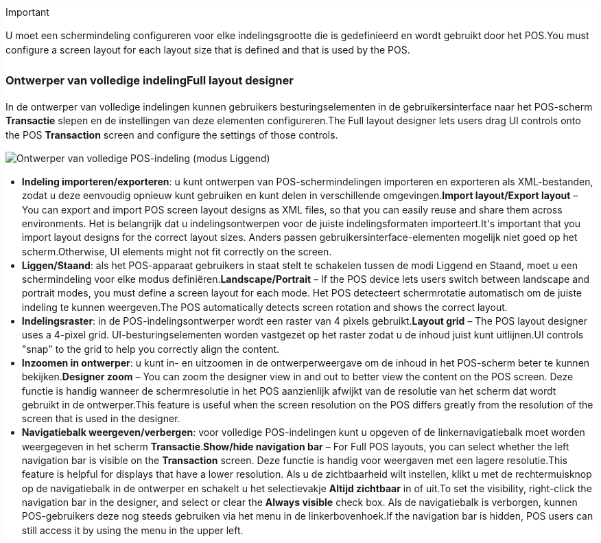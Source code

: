 > [!IMPORTANT]
> <span data-ttu-id="2c746-199">U moet een schermindeling configureren voor elke indelingsgrootte die is gedefinieerd en wordt gebruikt door het POS.</span><span class="sxs-lookup"><span data-stu-id="2c746-199">You must configure a screen layout for each layout size that is defined and that is used by the POS.</span></span>

### <a name="full-layout-designer"></a><span data-ttu-id="2c746-200">Ontwerper van volledige indeling</span><span class="sxs-lookup"><span data-stu-id="2c746-200">Full layout designer</span></span>

<span data-ttu-id="2c746-201">In de ontwerper van volledige indelingen kunnen gebruikers besturingselementen in de gebruikersinterface naar het POS-scherm **Transactie** slepen en de instellingen van deze elementen configureren.</span><span class="sxs-lookup"><span data-stu-id="2c746-201">The Full layout designer lets users drag UI controls onto the POS **Transaction** screen and configure the settings of those controls.</span></span>

![Ontwerper van volledige POS-indeling (modus Liggend)](../commerce/media/POS-Full-Layout-Designer-Landscape.png)

- <span data-ttu-id="2c746-203">**Indeling importeren/exporteren**: u kunt ontwerpen van POS-schermindelingen importeren en exporteren als XML-bestanden, zodat u deze eenvoudig opnieuw kunt gebruiken en kunt delen in verschillende omgevingen.</span><span class="sxs-lookup"><span data-stu-id="2c746-203">**Import layout/Export layout** – You can export and import POS screen layout designs as XML files, so that you can easily reuse and share them across environments.</span></span> <span data-ttu-id="2c746-204">Het is belangrijk dat u indelingsontwerpen voor de juiste indelingsformaten importeert.</span><span class="sxs-lookup"><span data-stu-id="2c746-204">It's important that you import layout designs for the correct layout sizes.</span></span> <span data-ttu-id="2c746-205">Anders passen gebruikersinterface-elementen mogelijk niet goed op het scherm.</span><span class="sxs-lookup"><span data-stu-id="2c746-205">Otherwise, UI elements might not fit correctly on the screen.</span></span>
- <span data-ttu-id="2c746-206">**Liggen/Staand**: als het POS-apparaat gebruikers in staat stelt te schakelen tussen de modi Liggend en Staand, moet u een schermindeling voor elke modus definiëren.</span><span class="sxs-lookup"><span data-stu-id="2c746-206">**Landscape/Portrait** – If the POS device lets users switch between landscape and portrait modes, you must define a screen layout for each mode.</span></span> <span data-ttu-id="2c746-207">Het POS detecteert schermrotatie automatisch om de juiste indeling te kunnen weergeven.</span><span class="sxs-lookup"><span data-stu-id="2c746-207">The POS automatically detects screen rotation and shows the correct layout.</span></span>
- <span data-ttu-id="2c746-208">**Indelingsraster**: in de POS-indelingsontwerper wordt een raster van 4 pixels gebruikt.</span><span class="sxs-lookup"><span data-stu-id="2c746-208">**Layout grid** – The POS layout designer uses a 4-pixel grid.</span></span> <span data-ttu-id="2c746-209">UI-besturingselementen worden vastgezet op het raster zodat u de inhoud juist kunt uitlijnen.</span><span class="sxs-lookup"><span data-stu-id="2c746-209">UI controls "snap" to the grid to help you correctly align the content.</span></span>
- <span data-ttu-id="2c746-210">**Inzoomen in ontwerper**: u kunt in- en uitzoomen in de ontwerperweergave om de inhoud in het POS-scherm beter te kunnen bekijken.</span><span class="sxs-lookup"><span data-stu-id="2c746-210">**Designer zoom** – You can zoom the designer view in and out to better view the content on the POS screen.</span></span> <span data-ttu-id="2c746-211">Deze functie is handig wanneer de schermresolutie in het POS aanzienlijk afwijkt van de resolutie van het scherm dat wordt gebruikt in de ontwerper.</span><span class="sxs-lookup"><span data-stu-id="2c746-211">This feature is useful when the screen resolution on the POS differs greatly from the resolution of the screen that is used in the designer.</span></span>
- <span data-ttu-id="2c746-212">**Navigatiebalk weergeven/verbergen**: voor volledige POS-indelingen kunt u opgeven of de linkernavigatiebalk moet worden weergegeven in het scherm **Transactie**.</span><span class="sxs-lookup"><span data-stu-id="2c746-212">**Show/hide navigation bar** – For Full POS layouts, you can select whether the left navigation bar is visible on the **Transaction** screen.</span></span> <span data-ttu-id="2c746-213">Deze functie is handig voor weergaven met een lagere resolutie.</span><span class="sxs-lookup"><span data-stu-id="2c746-213">This feature is helpful for displays that have a lower resolution.</span></span> <span data-ttu-id="2c746-214">Als u de zichtbaarheid wilt instellen, klikt u met de rechtermuisknop op de navigatiebalk in de ontwerper en schakelt u het selectievakje **Altijd zichtbaar** in of uit.</span><span class="sxs-lookup"><span data-stu-id="2c746-214">To set the visibility, right-click the navigation bar in the designer, and select or clear the **Always visible** check box.</span></span> <span data-ttu-id="2c746-215">Als de navigatiebalk is verborgen, kunnen POS-gebruikers deze nog steeds gebruiken via het menu in de linkerbovenhoek.</span><span class="sxs-lookup"><span data-stu-id="2c746-215">If the navigation bar is hidden, POS users can still access it by using the menu in the upper left.</span></span>